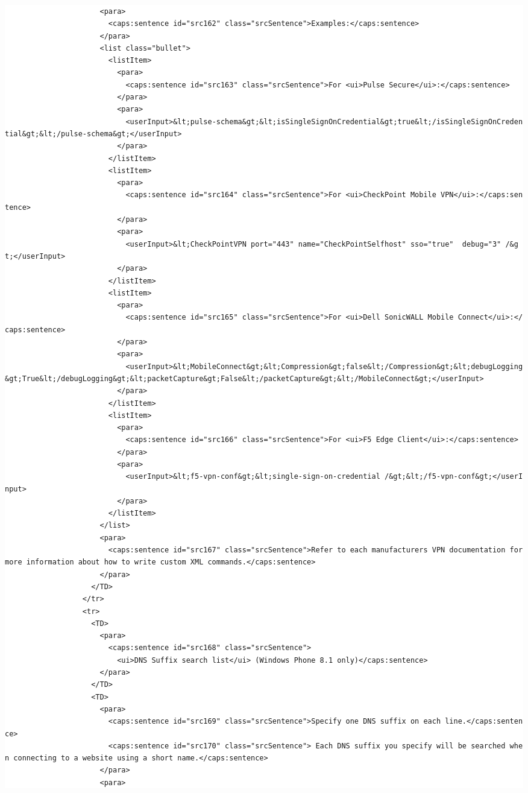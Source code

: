                          <para>
                            <caps:sentence id="src162" class="srcSentence">Examples:</caps:sentence>
                          </para>
                          <list class="bullet">
                            <listItem>
                              <para>
                                <caps:sentence id="src163" class="srcSentence">For <ui>Pulse Secure</ui>:</caps:sentence>
                              </para>
                              <para>
                                <userInput>&lt;pulse-schema&gt;&lt;isSingleSignOnCredential&gt;true&lt;/isSingleSignOnCredential&gt;&lt;/pulse-schema&gt;</userInput>
                              </para>
                            </listItem>
                            <listItem>
                              <para>
                                <caps:sentence id="src164" class="srcSentence">For <ui>CheckPoint Mobile VPN</ui>:</caps:sentence>
                              </para>
                              <para>
                                <userInput>&lt;CheckPointVPN port="443" name="CheckPointSelfhost" sso="true"  debug="3" /&gt;</userInput>
                              </para>
                            </listItem>
                            <listItem>
                              <para>
                                <caps:sentence id="src165" class="srcSentence">For <ui>Dell SonicWALL Mobile Connect</ui>:</caps:sentence>
                              </para>
                              <para>
                                <userInput>&lt;MobileConnect&gt;&lt;Compression&gt;false&lt;/Compression&gt;&lt;debugLogging&gt;True&lt;/debugLogging&gt;&lt;packetCapture&gt;False&lt;/packetCapture&gt;&lt;/MobileConnect&gt;</userInput>
                              </para>
                            </listItem>
                            <listItem>
                              <para>
                                <caps:sentence id="src166" class="srcSentence">For <ui>F5 Edge Client</ui>:</caps:sentence>
                              </para>
                              <para>
                                <userInput>&lt;f5-vpn-conf&gt;&lt;single-sign-on-credential /&gt;&lt;/f5-vpn-conf&gt;</userInput>
                              </para>
                            </listItem>
                          </list>
                          <para>
                            <caps:sentence id="src167" class="srcSentence">Refer to each manufacturers VPN documentation for more information about how to write custom XML commands.</caps:sentence>
                          </para>
                        </TD>
                      </tr>
                      <tr>
                        <TD>
                          <para>
                            <caps:sentence id="src168" class="srcSentence">
                              <ui>DNS Suffix search list</ui> (Windows Phone 8.1 only)</caps:sentence>
                          </para>
                        </TD>
                        <TD>
                          <para>
                            <caps:sentence id="src169" class="srcSentence">Specify one DNS suffix on each line.</caps:sentence>
                            <caps:sentence id="src170" class="srcSentence"> Each DNS suffix you specify will be searched when connecting to a website using a short name.</caps:sentence>
                          </para>
                          <para>